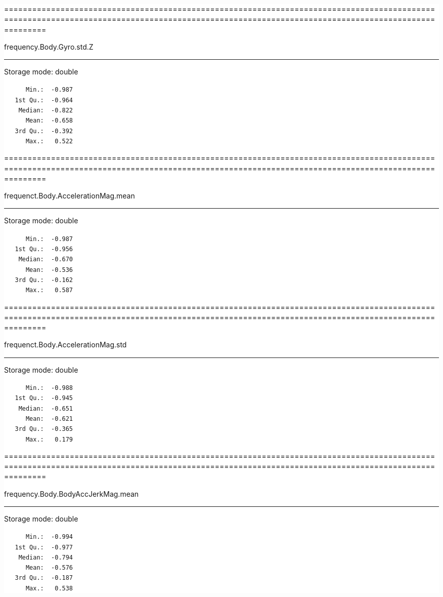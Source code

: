=================================================================================================================================================================================================

   frequency.Body.Gyro.std.Z

-------------------------------------------------------------------------------------------------------------------------------------------------------------------------------------------------

   Storage mode: double

          Min.:  -0.987
       1st Qu.:  -0.964
        Median:  -0.822
          Mean:  -0.658
       3rd Qu.:  -0.392
          Max.:   0.522

=================================================================================================================================================================================================

   frequenct.Body.AccelerationMag.mean

-------------------------------------------------------------------------------------------------------------------------------------------------------------------------------------------------

   Storage mode: double

          Min.:  -0.987
       1st Qu.:  -0.956
        Median:  -0.670
          Mean:  -0.536
       3rd Qu.:  -0.162
          Max.:   0.587

=================================================================================================================================================================================================

   frequenct.Body.AccelerationMag.std

-------------------------------------------------------------------------------------------------------------------------------------------------------------------------------------------------

   Storage mode: double

          Min.:  -0.988
       1st Qu.:  -0.945
        Median:  -0.651
          Mean:  -0.621
       3rd Qu.:  -0.365
          Max.:   0.179

=================================================================================================================================================================================================

   frequency.Body.BodyAccJerkMag.mean

-------------------------------------------------------------------------------------------------------------------------------------------------------------------------------------------------

   Storage mode: double

          Min.:  -0.994
       1st Qu.:  -0.977
        Median:  -0.794
          Mean:  -0.576
       3rd Qu.:  -0.187
          Max.:   0.538
